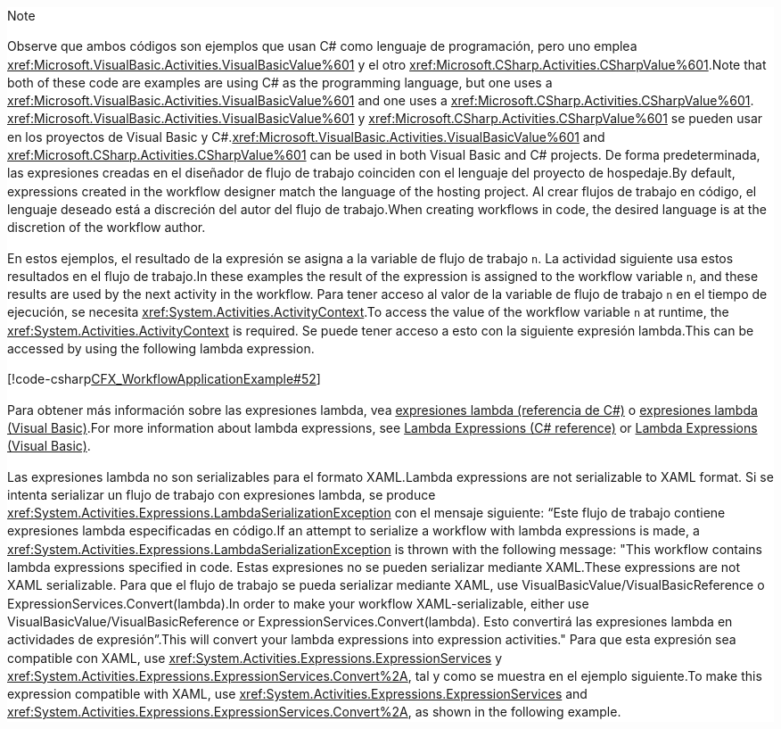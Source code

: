 > [!NOTE]
> <span data-ttu-id="7919e-142">Observe que ambos códigos son ejemplos que usan C# como lenguaje de programación, pero uno emplea <xref:Microsoft.VisualBasic.Activities.VisualBasicValue%601> y el otro <xref:Microsoft.CSharp.Activities.CSharpValue%601>.</span><span class="sxs-lookup"><span data-stu-id="7919e-142">Note that both of these code are examples are using C# as the programming language, but one uses a <xref:Microsoft.VisualBasic.Activities.VisualBasicValue%601> and one uses a <xref:Microsoft.CSharp.Activities.CSharpValue%601>.</span></span> <span data-ttu-id="7919e-143"><xref:Microsoft.VisualBasic.Activities.VisualBasicValue%601> y <xref:Microsoft.CSharp.Activities.CSharpValue%601> se pueden usar en los proyectos de Visual Basic y C#.</span><span class="sxs-lookup"><span data-stu-id="7919e-143"><xref:Microsoft.VisualBasic.Activities.VisualBasicValue%601> and <xref:Microsoft.CSharp.Activities.CSharpValue%601> can be used in both Visual Basic and C# projects.</span></span> <span data-ttu-id="7919e-144">De forma predeterminada, las expresiones creadas en el diseñador de flujo de trabajo coinciden con el lenguaje del proyecto de hospedaje.</span><span class="sxs-lookup"><span data-stu-id="7919e-144">By default, expressions created in the workflow designer match the language of the hosting project.</span></span> <span data-ttu-id="7919e-145">Al crear flujos de trabajo en código, el lenguaje deseado está a discreción del autor del flujo de trabajo.</span><span class="sxs-lookup"><span data-stu-id="7919e-145">When creating workflows in code, the desired language is at the discretion of the workflow author.</span></span>  
  
 <span data-ttu-id="7919e-146">En estos ejemplos, el resultado de la expresión se asigna a la variable de flujo de trabajo `n`. La actividad siguiente usa estos resultados en el flujo de trabajo.</span><span class="sxs-lookup"><span data-stu-id="7919e-146">In these examples the result of the expression is assigned to the workflow variable `n`, and these results are used by the next activity in the workflow.</span></span> <span data-ttu-id="7919e-147">Para tener acceso al valor de la variable de flujo de trabajo `n` en el tiempo de ejecución, se necesita <xref:System.Activities.ActivityContext>.</span><span class="sxs-lookup"><span data-stu-id="7919e-147">To access the value of the workflow variable `n` at runtime, the <xref:System.Activities.ActivityContext> is required.</span></span> <span data-ttu-id="7919e-148">Se puede tener acceso a esto con la siguiente expresión lambda.</span><span class="sxs-lookup"><span data-stu-id="7919e-148">This can be accessed by using the following lambda expression.</span></span>  
  
 [!code-csharp[CFX_WorkflowApplicationExample#52](~/samples/snippets/csharp/VS_Snippets_CFX/cfx_workflowapplicationexample/cs/program.cs#52)]  
  
 <span data-ttu-id="7919e-149">Para obtener más información sobre las expresiones lambda, vea [expresiones lambda (referencia de C#)](../../csharp/language-reference/operators/lambda-expressions.md) o [expresiones lambda (Visual Basic)](../../visual-basic/programming-guide/language-features/procedures/lambda-expressions.md).</span><span class="sxs-lookup"><span data-stu-id="7919e-149">For more information about lambda expressions, see [Lambda Expressions (C# reference)](../../csharp/language-reference/operators/lambda-expressions.md) or [Lambda Expressions (Visual Basic)](../../visual-basic/programming-guide/language-features/procedures/lambda-expressions.md).</span></span>  
  
 <span data-ttu-id="7919e-150">Las expresiones lambda no son serializables para el formato XAML.</span><span class="sxs-lookup"><span data-stu-id="7919e-150">Lambda expressions are not serializable to XAML format.</span></span> <span data-ttu-id="7919e-151">Si se intenta serializar un flujo de trabajo con expresiones lambda, se produce <xref:System.Activities.Expressions.LambdaSerializationException> con el mensaje siguiente: “Este flujo de trabajo contiene expresiones lambda especificadas en código.</span><span class="sxs-lookup"><span data-stu-id="7919e-151">If an attempt to serialize a workflow with lambda expressions is made, a <xref:System.Activities.Expressions.LambdaSerializationException> is thrown with the following message: "This workflow contains lambda expressions specified in code.</span></span> <span data-ttu-id="7919e-152">Estas expresiones no se pueden serializar mediante XAML.</span><span class="sxs-lookup"><span data-stu-id="7919e-152">These expressions are not XAML serializable.</span></span> <span data-ttu-id="7919e-153">Para que el flujo de trabajo se pueda serializar mediante XAML, use VisualBasicValue/VisualBasicReference o ExpressionServices.Convert(lambda).</span><span class="sxs-lookup"><span data-stu-id="7919e-153">In order to make your workflow XAML-serializable, either use VisualBasicValue/VisualBasicReference or ExpressionServices.Convert(lambda).</span></span> <span data-ttu-id="7919e-154">Esto convertirá las expresiones lambda en actividades de expresión”.</span><span class="sxs-lookup"><span data-stu-id="7919e-154">This will convert your lambda expressions into expression activities."</span></span> <span data-ttu-id="7919e-155">Para que esta expresión sea compatible con XAML, use <xref:System.Activities.Expressions.ExpressionServices> y <xref:System.Activities.Expressions.ExpressionServices.Convert%2A>, tal y como se muestra en el ejemplo siguiente.</span><span class="sxs-lookup"><span data-stu-id="7919e-155">To make this expression compatible with XAML, use <xref:System.Activities.Expressions.ExpressionServices> and <xref:System.Activities.Expressions.ExpressionServices.Convert%2A>, as shown in the following example.</span></span>  
  